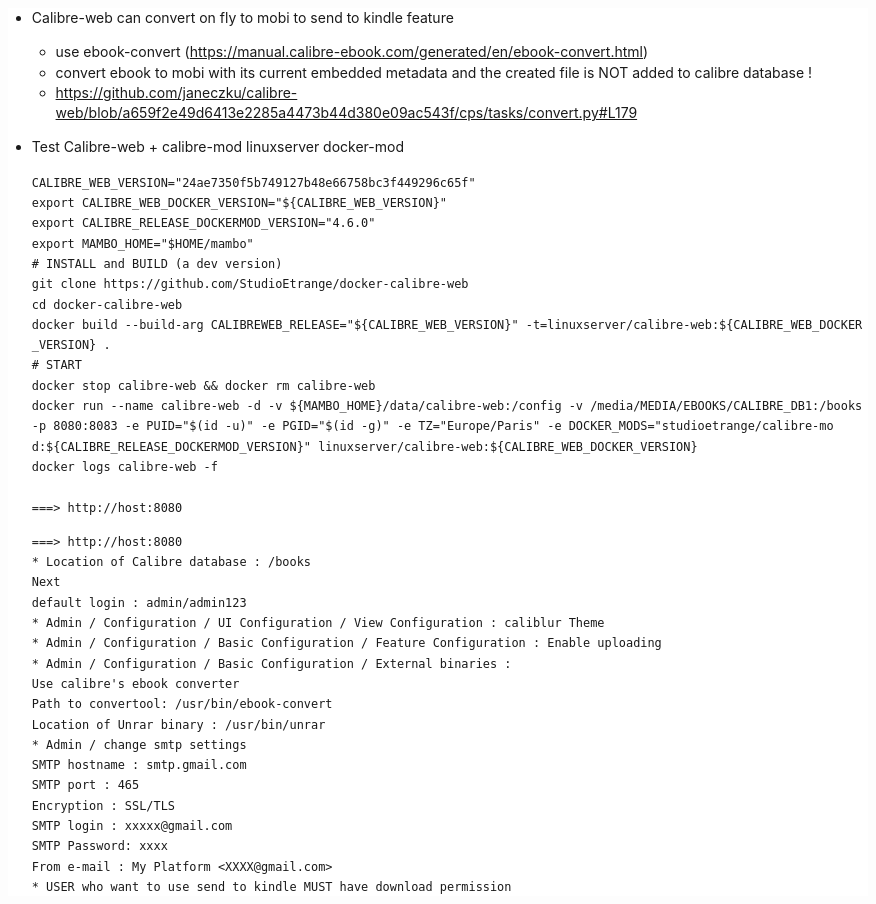 * Calibre-web can convert on fly to mobi to send to kindle feature
    * use ebook-convert (https://manual.calibre-ebook.com/generated/en/ebook-convert.html)
    * convert ebook to mobi with its current embedded metadata and the created file is NOT added to calibre database !
    * https://github.com/janeczku/calibre-web/blob/a659f2e49d6413e2285a4473b44d380e09ac543f/cps/tasks/convert.py#L179

* Test Calibre-web + calibre-mod linuxserver docker-mod
    ```
    CALIBRE_WEB_VERSION="24ae7350f5b749127b48e66758bc3f449296c65f"
    export CALIBRE_WEB_DOCKER_VERSION="${CALIBRE_WEB_VERSION}"
    export CALIBRE_RELEASE_DOCKERMOD_VERSION="4.6.0"
    export MAMBO_HOME="$HOME/mambo"
    # INSTALL and BUILD (a dev version)
    git clone https://github.com/StudioEtrange/docker-calibre-web
    cd docker-calibre-web
    docker build --build-arg CALIBREWEB_RELEASE="${CALIBRE_WEB_VERSION}" -t=linuxserver/calibre-web:${CALIBRE_WEB_DOCKER_VERSION} .
    # START
    docker stop calibre-web && docker rm calibre-web
    docker run --name calibre-web -d -v ${MAMBO_HOME}/data/calibre-web:/config -v /media/MEDIA/EBOOKS/CALIBRE_DB1:/books  -p 8080:8083 -e PUID="$(id -u)" -e PGID="$(id -g)" -e TZ="Europe/Paris" -e DOCKER_MODS="studioetrange/calibre-mod:${CALIBRE_RELEASE_DOCKERMOD_VERSION}" linuxserver/calibre-web:${CALIBRE_WEB_DOCKER_VERSION}
    docker logs calibre-web -f

    ===> http://host:8080
    ```
    ```
    ===> http://host:8080
    * Location of Calibre database : /books
    Next
    default login : admin/admin123
    * Admin / Configuration / UI Configuration / View Configuration : caliblur Theme
    * Admin / Configuration / Basic Configuration / Feature Configuration : Enable uploading
    * Admin / Configuration / Basic Configuration / External binaries : 
    Use calibre's ebook converter 
    Path to convertool: /usr/bin/ebook-convert
    Location of Unrar binary : /usr/bin/unrar
    * Admin / change smtp settings
    SMTP hostname : smtp.gmail.com
    SMTP port : 465
    Encryption : SSL/TLS
    SMTP login : xxxxx@gmail.com
    SMTP Password: xxxx
    From e-mail : My Platform <XXXX@gmail.com>
    * USER who want to use send to kindle MUST have download permission
    ```
